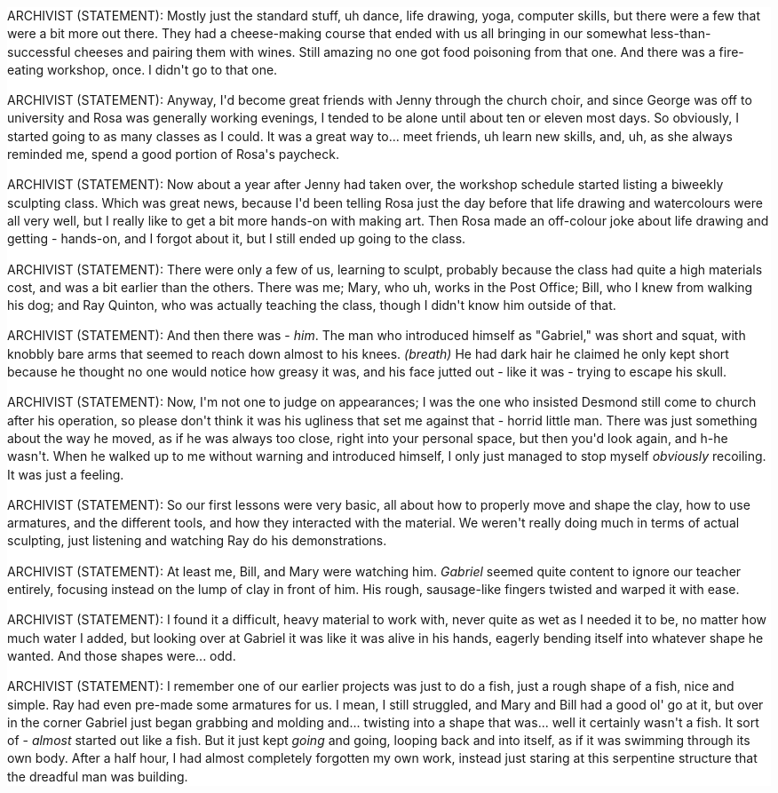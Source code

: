<span class="statement archivist-statement">ARCHIVIST (STATEMENT): Mostly just the standard stuff, uh dance, life drawing, yoga, computer skills, but there were a few that were a bit more out there. They had a cheese-making course that ended with us all bringing in our somewhat less-than-successful cheeses and pairing them with wines. Still amazing no one got food poisoning from that one. And there was a fire-eating workshop, once. I didn't go to that one.</span>

<span class="statement archivist-statement">ARCHIVIST (STATEMENT): Anyway, I'd become great friends with Jenny through the church choir, and since George was off to university and Rosa was generally working evenings, I tended to be alone until about ten or eleven most days. So obviously, I started going to as many classes as I could. It was a great way to... meet friends, uh learn new skills, and, uh, as she always reminded me, spend a good portion of Rosa's paycheck.</span>

<span class="statement archivist-statement">ARCHIVIST (STATEMENT): Now about a year after Jenny had taken over, the workshop schedule started listing a biweekly sculpting class. Which was great news, because I'd been telling Rosa just the day before that life drawing and watercolours were all very well, but I really like to get a bit more hands-on with making art. Then Rosa made an off-colour joke about life drawing and getting - hands-on, and I forgot about it, but I still ended up going to the class.</span>

<span class="statement archivist-statement">ARCHIVIST (STATEMENT): There were only a few of us, learning to sculpt, probably because the class had quite a high materials cost, and was a bit earlier than the others. There was me; Mary, who uh, works in the Post Office; Bill, who I knew from walking his dog; and Ray Quinton, who was actually teaching the class, though I didn't know him outside of that.</span>

<span class="statement archivist-statement">ARCHIVIST (STATEMENT): And then there was - *him*. The man who introduced himself as "Gabriel," was short and squat, with knobbly bare arms that seemed to reach down almost to his knees. _(breath)_ He had dark hair he claimed he only kept short because he thought no one would notice how greasy it was, and his face jutted out - like it was - trying to escape his skull.</span>

<span class="statement archivist-statement">ARCHIVIST (STATEMENT): Now, I'm not one to judge on appearances; I was the one who insisted Desmond still come to church after his operation, so please don't think it was his ugliness that set me against that - horrid little man. There was just something about the way he moved, as if he was always too close, right into your personal space, but then you'd look again, and h-he wasn't. When he walked up to me without warning and introduced himself, I only just managed to stop myself *obviously* recoiling. It was just a feeling.</span>

<span class="statement archivist-statement">ARCHIVIST (STATEMENT): So our first lessons were very basic, all about how to properly move and shape the clay, how to use armatures, and the different tools, and how they interacted with the material. We weren't really doing much in terms of actual sculpting, just listening and watching Ray do his demonstrations.</span>

<span class="statement archivist-statement">ARCHIVIST (STATEMENT): At least me, Bill, and Mary were watching him. *Gabriel* seemed quite content to ignore our teacher entirely, focusing instead on the lump of clay in front of him. His rough, sausage-like fingers twisted and warped it with ease.</span>

<span class="statement archivist-statement">ARCHIVIST (STATEMENT): I found it a difficult, heavy material to work with, never quite as wet as I needed it to be, no matter how much water I added, but looking over at Gabriel it was like it was alive in his hands, eagerly bending itself into whatever shape he wanted. And those shapes were... odd.</span>

<span class="statement archivist-statement">ARCHIVIST (STATEMENT): I remember one of our earlier projects was just to do a fish, just a rough shape of a fish, nice and simple. Ray had even pre-made some armatures for us. I mean, I still struggled, and Mary and Bill had a good ol' go at it, but over in the corner Gabriel just began grabbing and molding and... twisting into a shape that was... well it certainly wasn't a fish. It sort of - *almost* started out like a fish. But it just kept *going* and going, looping back and into itself, as if it was swimming through its own body. After a half hour, I had almost completely forgotten my own work, instead just staring at this serpentine structure that the dreadful man was building.</span>
